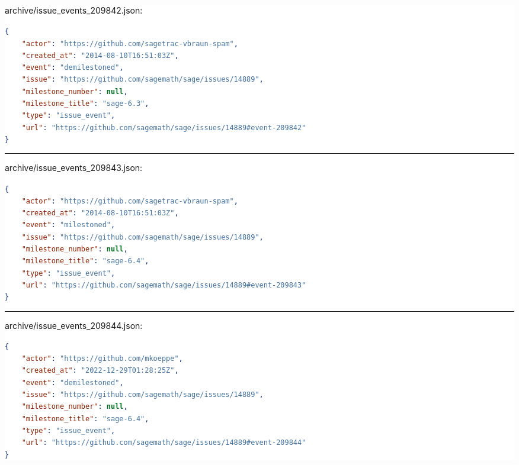 archive/issue_events_209842.json:
```json
{
    "actor": "https://github.com/sagetrac-vbraun-spam",
    "created_at": "2014-08-10T16:51:03Z",
    "event": "demilestoned",
    "issue": "https://github.com/sagemath/sage/issues/14889",
    "milestone_number": null,
    "milestone_title": "sage-6.3",
    "type": "issue_event",
    "url": "https://github.com/sagemath/sage/issues/14889#event-209842"
}
```



---

archive/issue_events_209843.json:
```json
{
    "actor": "https://github.com/sagetrac-vbraun-spam",
    "created_at": "2014-08-10T16:51:03Z",
    "event": "milestoned",
    "issue": "https://github.com/sagemath/sage/issues/14889",
    "milestone_number": null,
    "milestone_title": "sage-6.4",
    "type": "issue_event",
    "url": "https://github.com/sagemath/sage/issues/14889#event-209843"
}
```



---

archive/issue_events_209844.json:
```json
{
    "actor": "https://github.com/mkoeppe",
    "created_at": "2022-12-29T01:28:25Z",
    "event": "demilestoned",
    "issue": "https://github.com/sagemath/sage/issues/14889",
    "milestone_number": null,
    "milestone_title": "sage-6.4",
    "type": "issue_event",
    "url": "https://github.com/sagemath/sage/issues/14889#event-209844"
}
```
